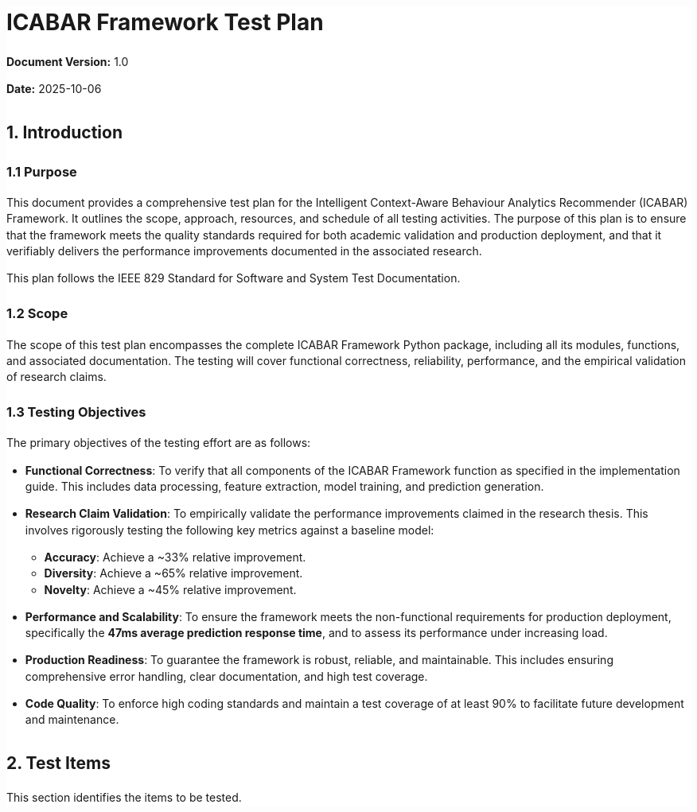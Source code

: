 # ICABAR Framework Test Plan

**Document Version:** 1.0

**Date:** 2025-10-06

## 1. Introduction

### 1.1 Purpose

This document provides a comprehensive test plan for the Intelligent Context-Aware Behaviour Analytics Recommender (ICABAR) Framework. It outlines the scope, approach, resources, and schedule of all testing activities. The purpose of this plan is to ensure that the framework meets the quality standards required for both academic validation and production deployment, and that it verifiably delivers the performance improvements documented in the associated research.

This plan follows the IEEE 829 Standard for Software and System Test Documentation.

### 1.2 Scope

The scope of this test plan encompasses the complete ICABAR Framework Python package, including all its modules, functions, and associated documentation. The testing will cover functional correctness, reliability, performance, and the empirical validation of research claims.

### 1.3 Testing Objectives

The primary objectives of the testing effort are as follows:

- **Functional Correctness**: To verify that all components of the ICABAR Framework function as specified in the implementation guide. This includes data processing, feature extraction, model training, and prediction generation.

- **Research Claim Validation**: To empirically validate the performance improvements claimed in the research thesis. This involves rigorously testing the following key metrics against a baseline model:
    - **Accuracy**: Achieve a ~33% relative improvement.
    - **Diversity**: Achieve a ~65% relative improvement.
    - **Novelty**: Achieve a ~45% relative improvement.

- **Performance and Scalability**: To ensure the framework meets the non-functional requirements for production deployment, specifically the **47ms average prediction response time**, and to assess its performance under increasing load.

- **Production Readiness**: To guarantee the framework is robust, reliable, and maintainable. This includes ensuring comprehensive error handling, clear documentation, and high test coverage.

- **Code Quality**: To enforce high coding standards and maintain a test coverage of at least 90% to facilitate future development and maintenance.



## 2. Test Items

This section identifies the items to be tested.
